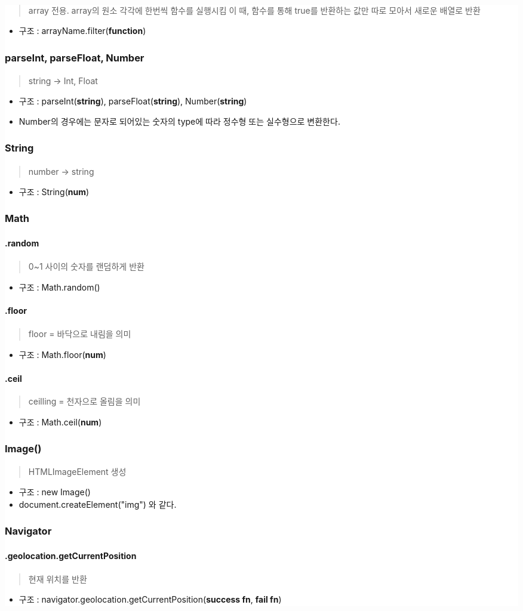 > array 전용. array의 원소 각각에 한번씩 함수를 실행시킴 이 때, 함수를 통해 true를 반환하는 값만 따로 모아서 새로운 배열로 반환

- 구조 : arrayName.filter(**function**)



### parseInt, parseFloat, Number

> string -> Int, Float

- 구조 : parseInt(**string**), parseFloat(**string**), Number(**string**)

- Number의 경우에는 문자로 되어있는 숫자의 type에 따라 정수형 또는 실수형으로 변환한다.



### String

> number -> string

- 구조 : String(**num**)



### Math

#### .random

> 0~1 사이의 숫자를 랜덤하게 반환

- 구조 : Math.random()

#### .floor

> floor = 바닥으로 내림을 의미

- 구조 : Math.floor(**num**)

#### .ceil

> ceilling = 천자으로 올림을 의미

- 구조 : Math.ceil(**num**)



### Image()

> HTMLImageElement 생성

- 구조 : new Image()
- document.createElement("img") 와 같다.



### Navigator

#### .geolocation.getCurrentPosition

> 현재 위치를 반환

- 구조 : navigator.geolocation.getCurrentPosition(**success fn**, **fail fn**)
